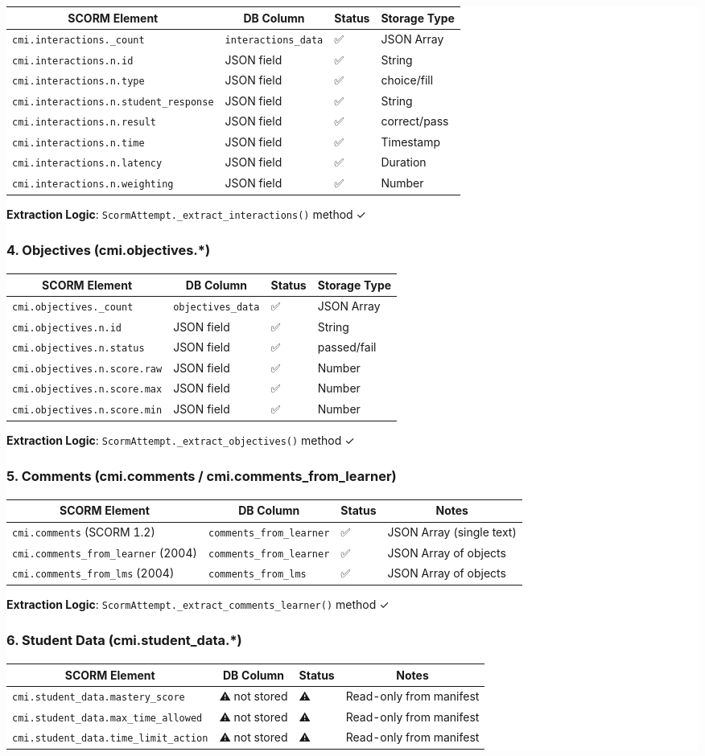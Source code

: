 | SCORM Element                         | DB Column           | Status | Storage Type |
|---------------------------------------|---------------------|--------|--------------|
| `cmi.interactions._count`             | `interactions_data` | ✅     | JSON Array   |
| `cmi.interactions.n.id`               | JSON field          | ✅     | String       |
| `cmi.interactions.n.type`             | JSON field          | ✅     | choice/fill  |
| `cmi.interactions.n.student_response` | JSON field          | ✅     | String       |
| `cmi.interactions.n.result`           | JSON field          | ✅     | correct/pass |
| `cmi.interactions.n.time`             | JSON field          | ✅     | Timestamp    |
| `cmi.interactions.n.latency`          | JSON field          | ✅     | Duration     |
| `cmi.interactions.n.weighting`        | JSON field          | ✅     | Number       |

**Extraction Logic**: `ScormAttempt._extract_interactions()` method ✓

### **4. Objectives (cmi.objectives.*)**

| SCORM Element                    | DB Column          | Status | Storage Type |
|----------------------------------|--------------------|--------|--------------|
| `cmi.objectives._count`          | `objectives_data`  | ✅     | JSON Array   |
| `cmi.objectives.n.id`            | JSON field         | ✅     | String       |
| `cmi.objectives.n.status`        | JSON field         | ✅     | passed/fail  |
| `cmi.objectives.n.score.raw`     | JSON field         | ✅     | Number       |
| `cmi.objectives.n.score.max`     | JSON field         | ✅     | Number       |
| `cmi.objectives.n.score.min`     | JSON field         | ✅     | Number       |

**Extraction Logic**: `ScormAttempt._extract_objectives()` method ✓

### **5. Comments (cmi.comments / cmi.comments_from_learner)**

| SCORM Element                         | DB Column                | Status | Notes                    |
|---------------------------------------|--------------------------|--------|--------------------------|
| `cmi.comments` (SCORM 1.2)            | `comments_from_learner`  | ✅     | JSON Array (single text) |
| `cmi.comments_from_learner` (2004)    | `comments_from_learner`  | ✅     | JSON Array of objects    |
| `cmi.comments_from_lms` (2004)        | `comments_from_lms`      | ✅     | JSON Array of objects    |

**Extraction Logic**: `ScormAttempt._extract_comments_learner()` method ✓

### **6. Student Data (cmi.student_data.*)** 

| SCORM Element                         | DB Column         | Status | Notes                          |
|---------------------------------------|-------------------|--------|--------------------------------|
| `cmi.student_data.mastery_score`      | ⚠️ not stored     | ⚠️     | Read-only from manifest        |
| `cmi.student_data.max_time_allowed`   | ⚠️ not stored     | ⚠️     | Read-only from manifest        |
| `cmi.student_data.time_limit_action`  | ⚠️ not stored     | ⚠️     | Read-only from manifest        |
